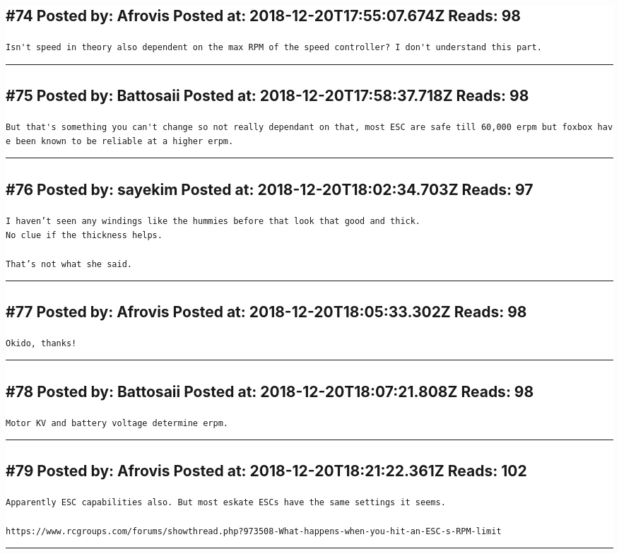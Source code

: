 ## \#74 Posted by: Afrovis Posted at: 2018-12-20T17:55:07.674Z Reads: 98

```
Isn't speed in theory also dependent on the max RPM of the speed controller? I don't understand this part.
```

---
## \#75 Posted by: Battosaii Posted at: 2018-12-20T17:58:37.718Z Reads: 98

```
But that's something you can't change so not really dependant on that, most ESC are safe till 60,000 erpm but foxbox have been known to be reliable at a higher erpm.
```

---
## \#76 Posted by: sayekim Posted at: 2018-12-20T18:02:34.703Z Reads: 97

```
I haven’t seen any windings like the hummies before that look that good and thick. 
No clue if the thickness helps. 

That’s not what she said.
```

---
## \#77 Posted by: Afrovis Posted at: 2018-12-20T18:05:33.302Z Reads: 98

```
Okido, thanks!
```

---
## \#78 Posted by: Battosaii Posted at: 2018-12-20T18:07:21.808Z Reads: 98

```
Motor KV and battery voltage determine erpm.
```

---
## \#79 Posted by: Afrovis Posted at: 2018-12-20T18:21:22.361Z Reads: 102

```
Apparently ESC capabilities also. But most eskate ESCs have the same settings it seems.

https://www.rcgroups.com/forums/showthread.php?973508-What-happens-when-you-hit-an-ESC-s-RPM-limit
```

---